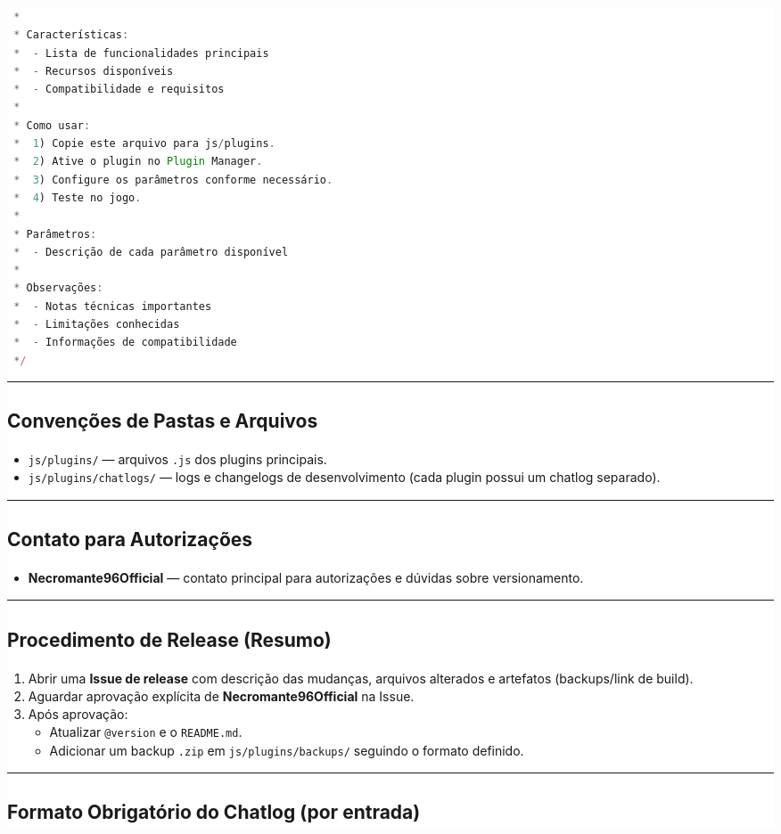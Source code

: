 ```js
 * 
 * Características:
 *  - Lista de funcionalidades principais
 *  - Recursos disponíveis
 *  - Compatibilidade e requisitos
 *
 * Como usar:
 *  1) Copie este arquivo para js/plugins.
 *  2) Ative o plugin no Plugin Manager.
 *  3) Configure os parâmetros conforme necessário.
 *  4) Teste no jogo.
 *
 * Parâmetros:
 *  - Descrição de cada parâmetro disponível
 *
 * Observações:
 *  - Notas técnicas importantes
 *  - Limitações conhecidas
 *  - Informações de compatibilidade
 */
```

---

## Convenções de Pastas e Arquivos

- `js/plugins/` — arquivos `.js` dos plugins principais.  
- `js/plugins/chatlogs/` — logs e changelogs de desenvolvimento (cada plugin possui um chatlog separado).  

---

## Contato para Autorizações

- **Necromante96Official** — contato principal para autorizações e dúvidas sobre versionamento.  

---

## Procedimento de Release (Resumo)

1. Abrir uma **Issue de release** com descrição das mudanças, arquivos alterados e artefatos (backups/link de build).  
2. Aguardar aprovação explícita de **Necromante96Official** na Issue.  
3. Após aprovação:  
   - Atualizar `@version` e o `README.md`.  
   - Adicionar um backup `.zip` em `js/plugins/backups/` seguindo o formato definido.  

---

## Formato Obrigatório do Chatlog (por entrada)
